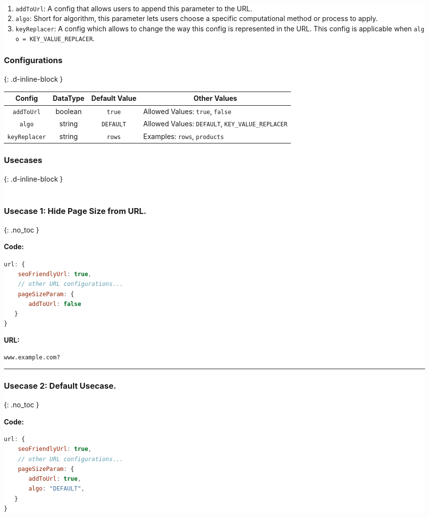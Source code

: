 1. `addToUrl`: A config that allows users to append this parameter to the URL.
2. `algo`: Short for algorithm, this parameter lets users choose a specific computational method or process to apply. 
3. `keyReplacer`: A config which allows to change the way this config is represented in the URL. This config is applicable when `algo = KEY_VALUE_REPLACER`.


### Configurations
{: .d-inline-block }

| Config      | DataType | Default Value | Other Values        |
|:-----------:|:--------:|:-------------:|-------------------|
| `addToUrl`    | boolean  | `true`          | Allowed Values: `true`, `false`                  |
| `algo`        | string   | `DEFAULT`       | Allowed Values: `DEFAULT`, `KEY_VALUE_REPLACER`  |
| `keyReplacer` | string   | `rows`          | Examples: `rows`, `products`                     |


### Usecases
{: .d-inline-block }  
<br>

### Usecase 1: Hide Page Size from URL.
{: .no_toc  }

**Code:**
```js
url: {
    seoFriendlyUrl: true, 
    // other URL configurations...
    pageSizeParam: { 
       addToUrl: false
   }
}
```

**URL:**
```
www.example.com?
```
---
### Usecase 2: Default Usecase.
{: .no_toc  }

**Code:**
```js
url: {
    seoFriendlyUrl: true, 
    // other URL configurations...
    pageSizeParam: { 
       addToUrl: true,
       algo: "DEFAULT", 
   }
}
```
